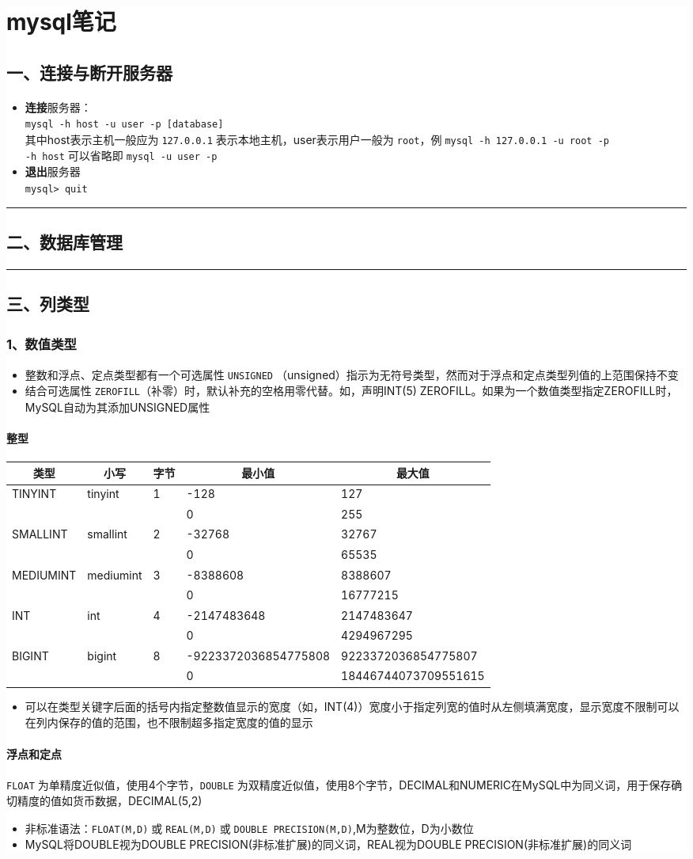 # mysql笔记  

## 一、连接与断开服务器

- **连接**服务器：  
`mysql -h host -u user -p [database]`  
其中host表示主机一般应为 `127.0.0.1` 表示本地主机，user表示用户一般为 `root`，例 `mysql -h 127.0.0.1 -u root -p`  
`-h host` 可以省略即 `mysql -u user -p`  
- **退出**服务器  
`mysql> quit`  

---

## 二、数据库管理

---

## 三、列类型  

### 1、数值类型

- 整数和浮点、定点类型都有一个可选属性 `UNSIGNED` （unsigned）指示为无符号类型，然而对于浮点和定点类型列值的上范围保持不变  
- 结合可选属性 `ZEROFILL`（补零）时，默认补充的空格用零代替。如，声明INT(5) ZEROFILL。如果为一个数值类型指定ZEROFILL时，MySQL自动为其添加UNSIGNED属性

#### 整型

类型|小写|字节|最小值|最大值
-|-|-|-|-
TINYINT|tinyint|1|-128|127
||||0|255
SMALLINT|smallint|2|-32768|32767|
||||0|65535
MEDIUMINT|mediumint|3|-8388608|8388607
||||0|16777215
INT|int|4|-2147483648|2147483647
||||0|4294967295
BIGINT|bigint|8|-9223372036854775808|9223372036854775807|
||||0|18446744073709551615

- 可以在类型关键字后面的括号内指定整数值显示的宽度（如，INT(4)）宽度小于指定列宽的值时从左侧填满宽度，显示宽度不限制可以在列内保存的值的范围，也不限制超多指定宽度的值的显示  

#### 浮点和定点

`FLOAT` 为单精度近似值，使用4个字节，`DOUBLE` 为双精度近似值，使用8个字节，DECIMAL和NUMERIC在MySQL中为同义词，用于保存确切精度的值如货币数据，DECIMAL(5,2)  

- 非标准语法：`FLOAT(M,D)` 或 `REAL(M,D)` 或 `DOUBLE PRECISION(M,D)`,M为整数位，D为小数位  
- MySQL将DOUBLE视为DOUBLE PRECISION(非标准扩展)的同义词，REAL视为DOUBLE PRECISION(非标准扩展)的同义词
